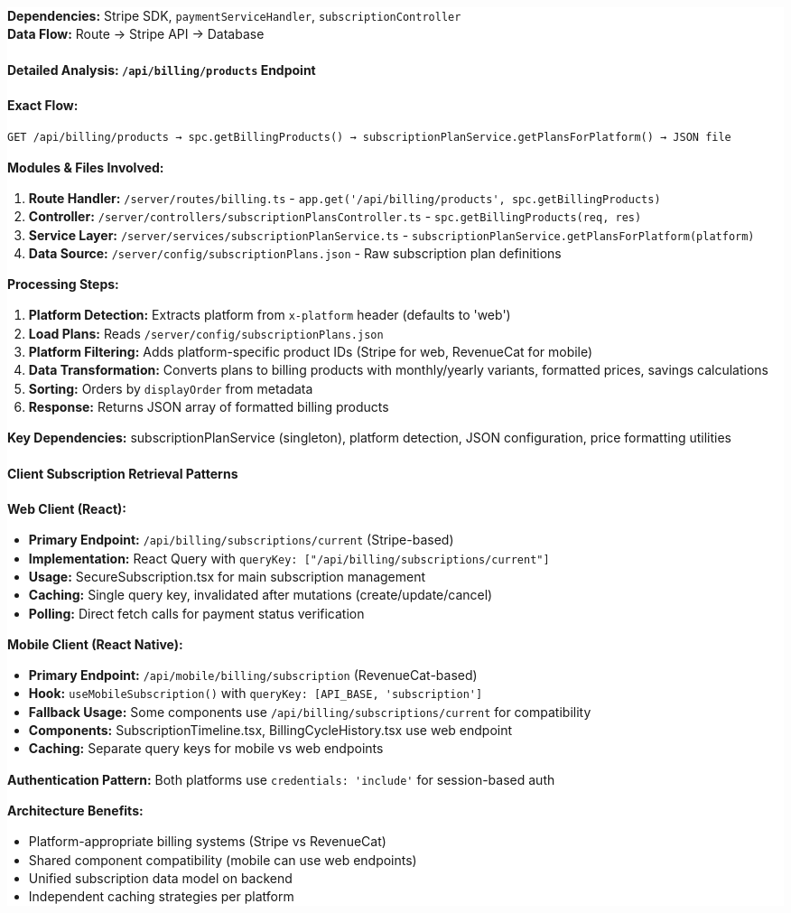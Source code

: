 **Dependencies:** Stripe SDK, `paymentServiceHandler`, `subscriptionController`  
**Data Flow:** Route → Stripe API → Database

#### **Detailed Analysis: `/api/billing/products` Endpoint**

**Exact Flow:**
```
GET /api/billing/products → spc.getBillingProducts() → subscriptionPlanService.getPlansForPlatform() → JSON file
```

**Modules & Files Involved:**
1. **Route Handler:** `/server/routes/billing.ts` - `app.get('/api/billing/products', spc.getBillingProducts)`
2. **Controller:** `/server/controllers/subscriptionPlansController.ts` - `spc.getBillingProducts(req, res)`
3. **Service Layer:** `/server/services/subscriptionPlanService.ts` - `subscriptionPlanService.getPlansForPlatform(platform)`
4. **Data Source:** `/server/config/subscriptionPlans.json` - Raw subscription plan definitions

**Processing Steps:**
1. **Platform Detection:** Extracts platform from `x-platform` header (defaults to 'web')
2. **Load Plans:** Reads `/server/config/subscriptionPlans.json`
3. **Platform Filtering:** Adds platform-specific product IDs (Stripe for web, RevenueCat for mobile)
4. **Data Transformation:** Converts plans to billing products with monthly/yearly variants, formatted prices, savings calculations
5. **Sorting:** Orders by `displayOrder` from metadata
6. **Response:** Returns JSON array of formatted billing products

**Key Dependencies:** subscriptionPlanService (singleton), platform detection, JSON configuration, price formatting utilities

#### **Client Subscription Retrieval Patterns**

**Web Client (React):**
- **Primary Endpoint:** `/api/billing/subscriptions/current` (Stripe-based)
- **Implementation:** React Query with `queryKey: ["/api/billing/subscriptions/current"]`
- **Usage:** SecureSubscription.tsx for main subscription management
- **Caching:** Single query key, invalidated after mutations (create/update/cancel)
- **Polling:** Direct fetch calls for payment status verification

**Mobile Client (React Native):**
- **Primary Endpoint:** `/api/mobile/billing/subscription` (RevenueCat-based)
- **Hook:** `useMobileSubscription()` with `queryKey: [API_BASE, 'subscription']`
- **Fallback Usage:** Some components use `/api/billing/subscriptions/current` for compatibility
- **Components:** SubscriptionTimeline.tsx, BillingCycleHistory.tsx use web endpoint
- **Caching:** Separate query keys for mobile vs web endpoints

**Authentication Pattern:** Both platforms use `credentials: 'include'` for session-based auth

**Architecture Benefits:**
- Platform-appropriate billing systems (Stripe vs RevenueCat)
- Shared component compatibility (mobile can use web endpoints)
- Unified subscription data model on backend
- Independent caching strategies per platform
